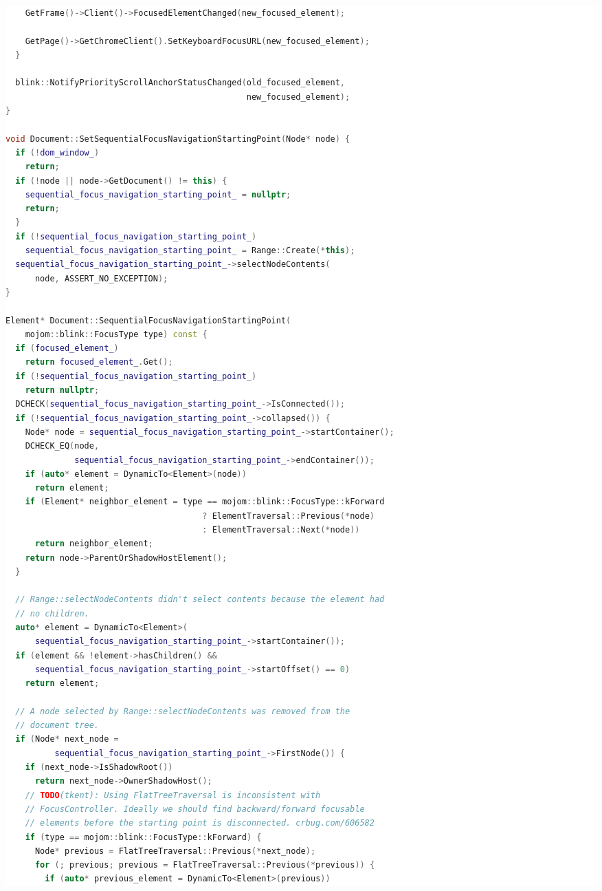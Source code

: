 ```cpp
    GetFrame()->Client()->FocusedElementChanged(new_focused_element);

    GetPage()->GetChromeClient().SetKeyboardFocusURL(new_focused_element);
  }

  blink::NotifyPriorityScrollAnchorStatusChanged(old_focused_element,
                                                 new_focused_element);
}

void Document::SetSequentialFocusNavigationStartingPoint(Node* node) {
  if (!dom_window_)
    return;
  if (!node || node->GetDocument() != this) {
    sequential_focus_navigation_starting_point_ = nullptr;
    return;
  }
  if (!sequential_focus_navigation_starting_point_)
    sequential_focus_navigation_starting_point_ = Range::Create(*this);
  sequential_focus_navigation_starting_point_->selectNodeContents(
      node, ASSERT_NO_EXCEPTION);
}

Element* Document::SequentialFocusNavigationStartingPoint(
    mojom::blink::FocusType type) const {
  if (focused_element_)
    return focused_element_.Get();
  if (!sequential_focus_navigation_starting_point_)
    return nullptr;
  DCHECK(sequential_focus_navigation_starting_point_->IsConnected());
  if (!sequential_focus_navigation_starting_point_->collapsed()) {
    Node* node = sequential_focus_navigation_starting_point_->startContainer();
    DCHECK_EQ(node,
              sequential_focus_navigation_starting_point_->endContainer());
    if (auto* element = DynamicTo<Element>(node))
      return element;
    if (Element* neighbor_element = type == mojom::blink::FocusType::kForward
                                        ? ElementTraversal::Previous(*node)
                                        : ElementTraversal::Next(*node))
      return neighbor_element;
    return node->ParentOrShadowHostElement();
  }

  // Range::selectNodeContents didn't select contents because the element had
  // no children.
  auto* element = DynamicTo<Element>(
      sequential_focus_navigation_starting_point_->startContainer());
  if (element && !element->hasChildren() &&
      sequential_focus_navigation_starting_point_->startOffset() == 0)
    return element;

  // A node selected by Range::selectNodeContents was removed from the
  // document tree.
  if (Node* next_node =
          sequential_focus_navigation_starting_point_->FirstNode()) {
    if (next_node->IsShadowRoot())
      return next_node->OwnerShadowHost();
    // TODO(tkent): Using FlatTreeTraversal is inconsistent with
    // FocusController. Ideally we should find backward/forward focusable
    // elements before the starting point is disconnected. crbug.com/606582
    if (type == mojom::blink::FocusType::kForward) {
      Node* previous = FlatTreeTraversal::Previous(*next_node);
      for (; previous; previous = FlatTreeTraversal::Previous(*previous)) {
        if (auto* previous_element = DynamicTo<Element>(previous))
```